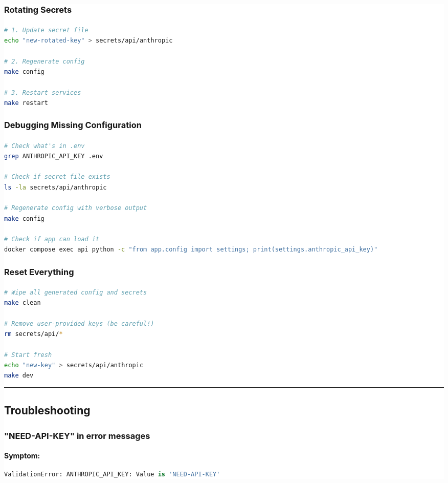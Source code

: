 ### Rotating Secrets

```bash
# 1. Update secret file
echo "new-rotated-key" > secrets/api/anthropic

# 2. Regenerate config
make config

# 3. Restart services
make restart
```

### Debugging Missing Configuration

```bash
# Check what's in .env
grep ANTHROPIC_API_KEY .env

# Check if secret file exists
ls -la secrets/api/anthropic

# Regenerate config with verbose output
make config

# Check if app can load it
docker compose exec api python -c "from app.config import settings; print(settings.anthropic_api_key)"
```

### Reset Everything

```bash
# Wipe all generated config and secrets
make clean

# Remove user-provided keys (be careful!)
rm secrets/api/*

# Start fresh
echo "new-key" > secrets/api/anthropic
make dev
```

---

## Troubleshooting

### "NEED-API-KEY" in error messages

**Symptom:**
```python
ValidationError: ANTHROPIC_API_KEY: Value is 'NEED-API-KEY'
```
